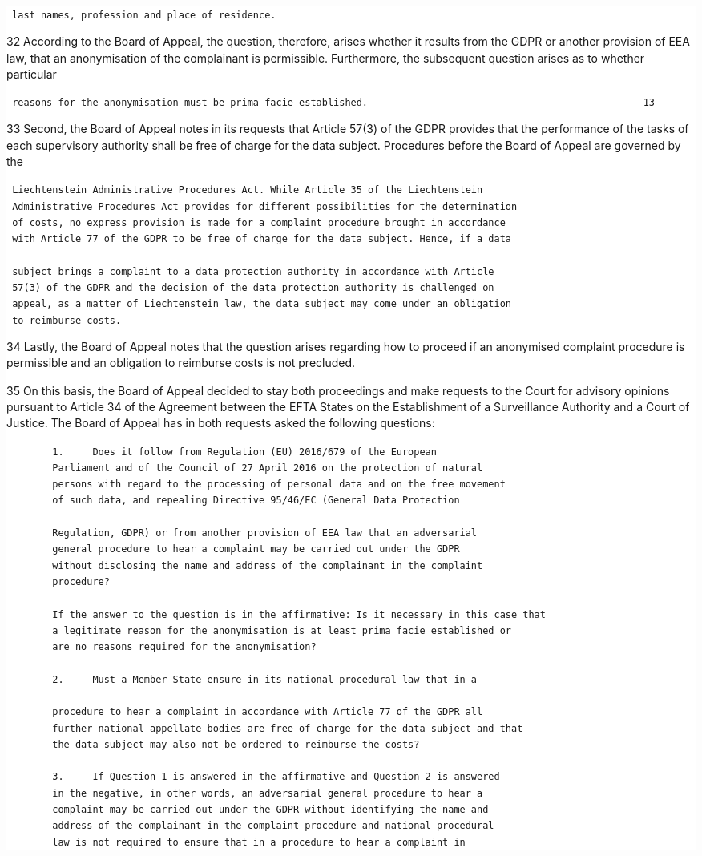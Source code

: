      last names, profession and place of residence.

32   According to the Board of Appeal, the question, therefore, arises whether it results from
     the GDPR or another provision of EEA law, that an anonymisation of the complainant
     is permissible. Furthermore, the subsequent question arises as to whether particular

     reasons for the anonymisation must be prima facie established.                                              – 13 –

33   Second, the Board of Appeal notes in its requests that Article 57(3) of the GDPR
     provides that the performance of the tasks of each supervisory authority shall be free of
     charge for the data subject. Procedures before the Board of Appeal are governed by the

     Liechtenstein Administrative Procedures Act. While Article 35 of the Liechtenstein
     Administrative Procedures Act provides for different possibilities for the determination
     of costs, no express provision is made for a complaint procedure brought in accordance
     with Article 77 of the GDPR to be free of charge for the data subject. Hence, if a data

     subject brings a complaint to a data protection authority in accordance with Article
     57(3) of the GDPR and the decision of the data protection authority is challenged on
     appeal, as a matter of Liechtenstein law, the data subject may come under an obligation
     to reimburse costs.

34   Lastly, the Board of Appeal notes that the question arises regarding how to proceed if
     an anonymised complaint procedure is permissible and an obligation to reimburse costs
     is not precluded.

35   On this basis, the Board of Appeal decided to stay both proceedings and make requests
     to the Court for advisory opinions pursuant to Article 34 of the Agreement between the
     EFTA States on the Establishment of a Surveillance Authority and a Court of Justice.
     The Board of Appeal has in both requests asked the following questions:

            1.     Does it follow from Regulation (EU) 2016/679 of the European
            Parliament and of the Council of 27 April 2016 on the protection of natural
            persons with regard to the processing of personal data and on the free movement
            of such data, and repealing Directive 95/46/EC (General Data Protection

            Regulation, GDPR) or from another provision of EEA law that an adversarial
            general procedure to hear a complaint may be carried out under the GDPR
            without disclosing the name and address of the complainant in the complaint
            procedure?

            If the answer to the question is in the affirmative: Is it necessary in this case that
            a legitimate reason for the anonymisation is at least prima facie established or
            are no reasons required for the anonymisation?

            2.     Must a Member State ensure in its national procedural law that in a

            procedure to hear a complaint in accordance with Article 77 of the GDPR all
            further national appellate bodies are free of charge for the data subject and that
            the data subject may also not be ordered to reimburse the costs?

            3.     If Question 1 is answered in the affirmative and Question 2 is answered
            in the negative, in other words, an adversarial general procedure to hear a
            complaint may be carried out under the GDPR without identifying the name and
            address of the complainant in the complaint procedure and national procedural
            law is not required to ensure that in a procedure to hear a complaint in
